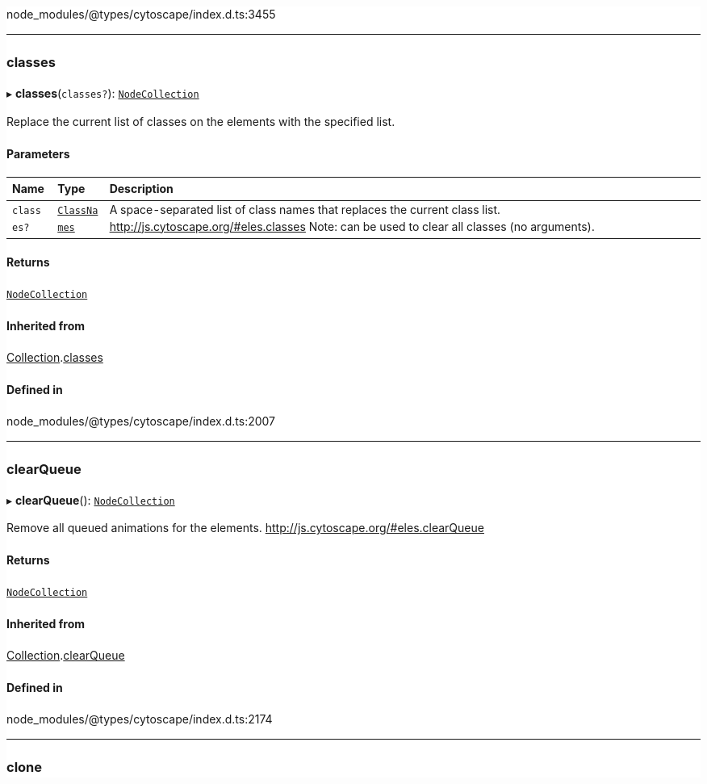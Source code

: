 node_modules/@types/cytoscape/index.d.ts:3455

___

### classes

▸ **classes**(`classes?`): [`NodeCollection`](components_ClusterNodeContainer._internal_.NodeCollection.md)

Replace the current list of classes on the elements with the specified list.

#### Parameters

| Name | Type | Description |
| :------ | :------ | :------ |
| `classes?` | [`ClassNames`](../modules/components_ClusterNodeContainer._internal_.md#classnames) | A space-separated list of class names that replaces the current class list. http://js.cytoscape.org/#eles.classes Note: can be used to clear all classes (no arguments). |

#### Returns

[`NodeCollection`](components_ClusterNodeContainer._internal_.NodeCollection.md)

#### Inherited from

[Collection](components_ClusterNodeContainer._internal_.Collection.md).[classes](components_ClusterNodeContainer._internal_.Collection.md#classes)

#### Defined in

node_modules/@types/cytoscape/index.d.ts:2007

___

### clearQueue

▸ **clearQueue**(): [`NodeCollection`](components_ClusterNodeContainer._internal_.NodeCollection.md)

Remove all queued animations for the elements.
http://js.cytoscape.org/#eles.clearQueue

#### Returns

[`NodeCollection`](components_ClusterNodeContainer._internal_.NodeCollection.md)

#### Inherited from

[Collection](components_ClusterNodeContainer._internal_.Collection.md).[clearQueue](components_ClusterNodeContainer._internal_.Collection.md#clearqueue)

#### Defined in

node_modules/@types/cytoscape/index.d.ts:2174

___

### clone
